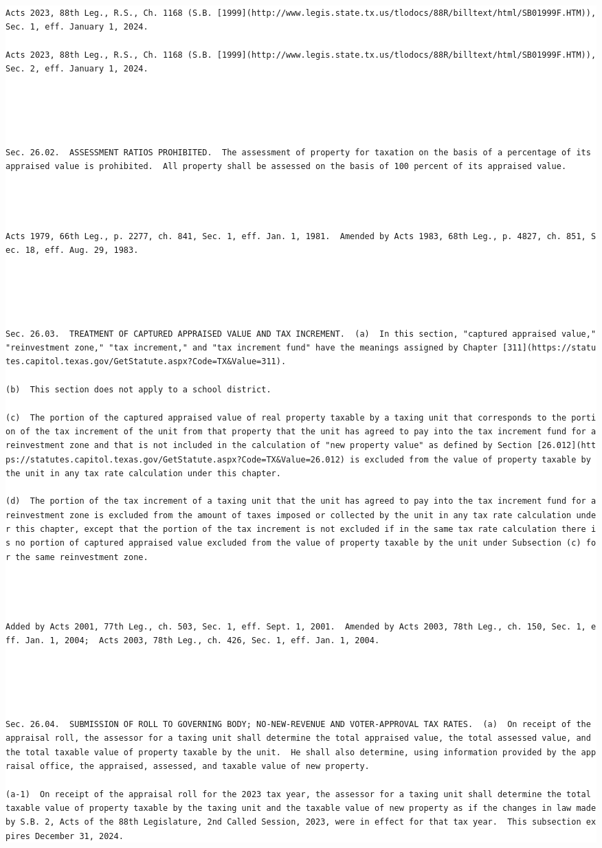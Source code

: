     Acts 2023, 88th Leg., R.S., Ch. 1168 (S.B. [1999](http://www.legis.state.tx.us/tlodocs/88R/billtext/html/SB01999F.HTM)), Sec. 1, eff. January 1, 2024.
    
    Acts 2023, 88th Leg., R.S., Ch. 1168 (S.B. [1999](http://www.legis.state.tx.us/tlodocs/88R/billtext/html/SB01999F.HTM)), Sec. 2, eff. January 1, 2024.
    
    
    
    
    
    Sec. 26.02.  ASSESSMENT RATIOS PROHIBITED.  The assessment of property for taxation on the basis of a percentage of its appraised value is prohibited.  All property shall be assessed on the basis of 100 percent of its appraised value.
    
    
    
    
    Acts 1979, 66th Leg., p. 2277, ch. 841, Sec. 1, eff. Jan. 1, 1981.  Amended by Acts 1983, 68th Leg., p. 4827, ch. 851, Sec. 18, eff. Aug. 29, 1983.
    
    
    
    
    
    Sec. 26.03.  TREATMENT OF CAPTURED APPRAISED VALUE AND TAX INCREMENT.  (a)  In this section, "captured appraised value," "reinvestment zone," "tax increment," and "tax increment fund" have the meanings assigned by Chapter [311](https://statutes.capitol.texas.gov/GetStatute.aspx?Code=TX&Value=311).
    
    (b)  This section does not apply to a school district.
    
    (c)  The portion of the captured appraised value of real property taxable by a taxing unit that corresponds to the portion of the tax increment of the unit from that property that the unit has agreed to pay into the tax increment fund for a reinvestment zone and that is not included in the calculation of "new property value" as defined by Section [26.012](https://statutes.capitol.texas.gov/GetStatute.aspx?Code=TX&Value=26.012) is excluded from the value of property taxable by the unit in any tax rate calculation under this chapter.
    
    (d)  The portion of the tax increment of a taxing unit that the unit has agreed to pay into the tax increment fund for a reinvestment zone is excluded from the amount of taxes imposed or collected by the unit in any tax rate calculation under this chapter, except that the portion of the tax increment is not excluded if in the same tax rate calculation there is no portion of captured appraised value excluded from the value of property taxable by the unit under Subsection (c) for the same reinvestment zone.
    
    
    
    
    Added by Acts 2001, 77th Leg., ch. 503, Sec. 1, eff. Sept. 1, 2001.  Amended by Acts 2003, 78th Leg., ch. 150, Sec. 1, eff. Jan. 1, 2004;  Acts 2003, 78th Leg., ch. 426, Sec. 1, eff. Jan. 1, 2004.
    
    
    
    
    
    Sec. 26.04.  SUBMISSION OF ROLL TO GOVERNING BODY; NO-NEW-REVENUE AND VOTER-APPROVAL TAX RATES.  (a)  On receipt of the appraisal roll, the assessor for a taxing unit shall determine the total appraised value, the total assessed value, and the total taxable value of property taxable by the unit.  He shall also determine, using information provided by the appraisal office, the appraised, assessed, and taxable value of new property.
    
    (a-1)  On receipt of the appraisal roll for the 2023 tax year, the assessor for a taxing unit shall determine the total taxable value of property taxable by the taxing unit and the taxable value of new property as if the changes in law made by S.B. 2, Acts of the 88th Legislature, 2nd Called Session, 2023, were in effect for that tax year.  This subsection expires December 31, 2024.
    